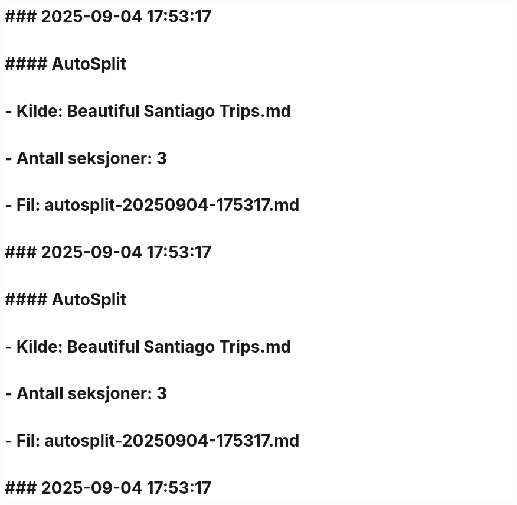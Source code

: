 #

#

#

#

# \### 2025-09-04 17:53:17

# \#### AutoSplit

# \- Kilde: Beautiful Santiago Trips.md

# \- Antall seksjoner: 3

# \- Fil: autosplit-20250904-175317.md

#

#

#

#

# \### 2025-09-04 17:53:17

# \#### AutoSplit

# \- Kilde: Beautiful Santiago Trips.md

# \- Antall seksjoner: 3

# \- Fil: autosplit-20250904-175317.md

#

#

#

#

# \### 2025-09-04 17:53:17
